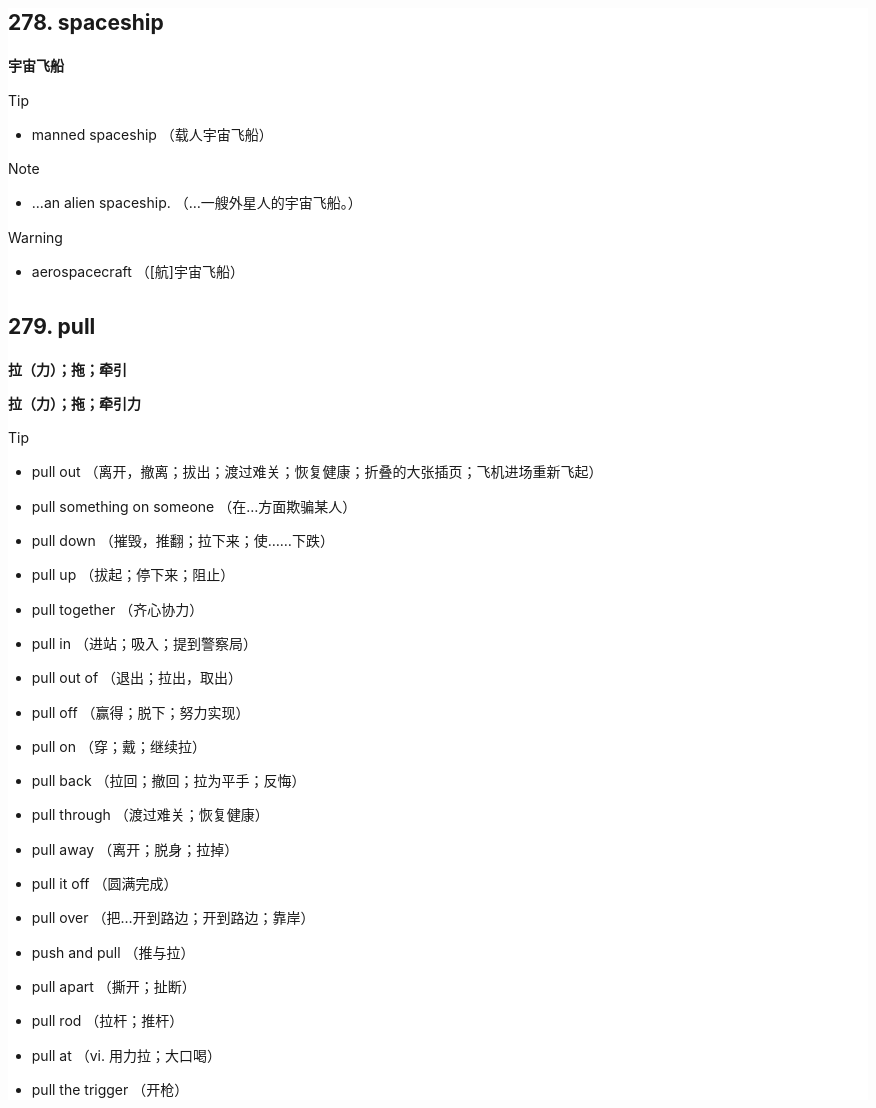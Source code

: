 ## 278. spaceship

**宇宙飞船**

> [!TIP]
>
> - manned spaceship （载人宇宙飞船）
>

> [!NOTE]
>
> - ...an alien spaceship. （…一艘外星人的宇宙飞船。）
>

> [!WARNING]
>
> - aerospacecraft （[航]宇宙飞船）
>

## 279. pull

**拉（力）；拖；牵引**

**拉（力）；拖；牵引力**

> [!TIP]
>
> - pull out （离开，撤离；拔出；渡过难关；恢复健康；折叠的大张插页；飞机进场重新飞起）
>
> - pull something on someone （在…方面欺骗某人）
>
> - pull down （摧毁，推翻；拉下来；使……下跌）
>
> - pull up （拔起；停下来；阻止）
>
> - pull together （齐心协力）
>
> - pull in （进站；吸入；提到警察局）
>
> - pull out of （退出；拉出，取出）
>
> - pull off （赢得；脱下；努力实现）
>
> - pull on （穿；戴；继续拉）
>
> - pull back （拉回；撤回；拉为平手；反悔）
>
> - pull through （渡过难关；恢复健康）
>
> - pull away （离开；脱身；拉掉）
>
> - pull it off （圆满完成）
>
> - pull over （把…开到路边；开到路边；靠岸）
>
> - push and pull （推与拉）
>
> - pull apart （撕开；扯断）
>
> - pull rod （拉杆；推杆）
>
> - pull at （vi. 用力拉；大口喝）
>
> - pull the trigger （开枪）
>